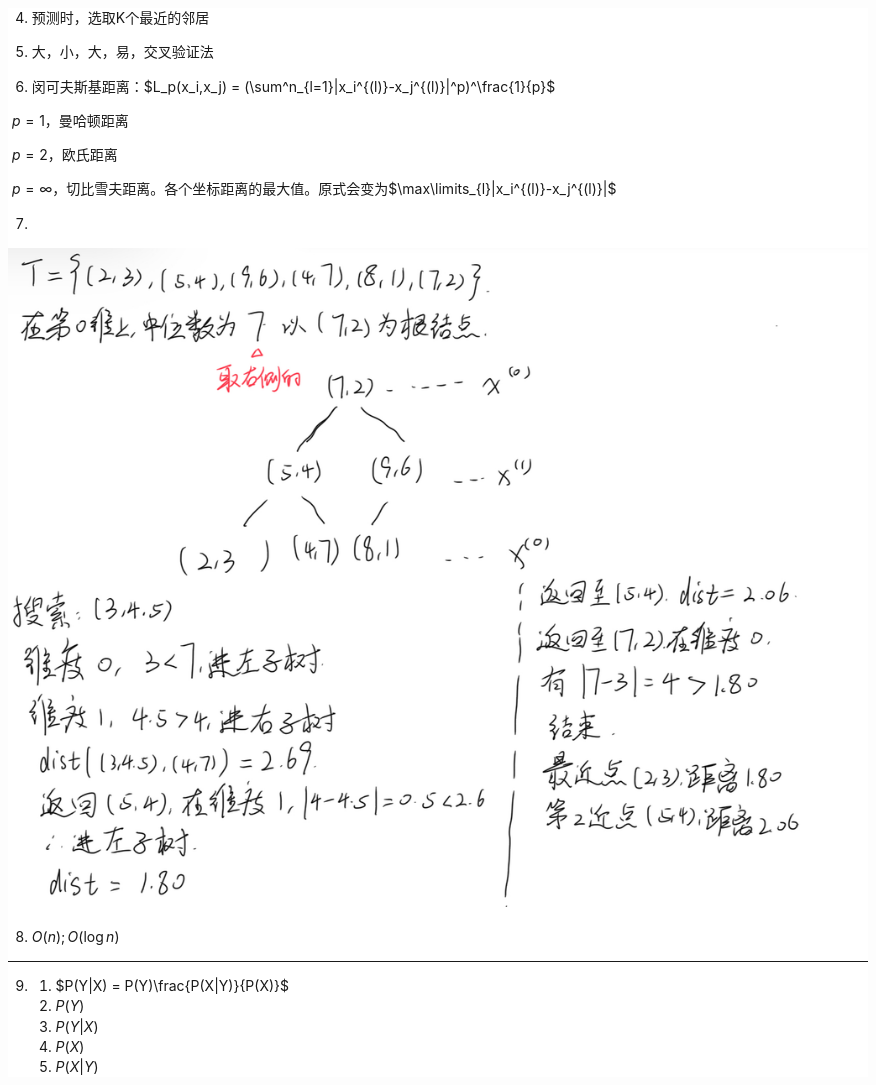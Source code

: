 4.   预测时，选取K个最近的邻居
5.   大，小，大，易，交叉验证法

6.   闵可夫斯基距离：$L_p(x_i,x_j) = (\sum^n_{l=1}|x_i^{(l)}-x_j^{(l)}|^p)^\frac{1}{p}$ 

​	$p=1$，曼哈顿距离

​	$p=2$，欧氏距离

​	$p=\infty$，切比雪夫距离。各个坐标距离的最大值。原式会变为$\max\limits_{l}|x_i^{(l)}-x_j^{(l)}|$

7.    

![0bea35f242a16be0c305106d744ddde](./%E8%87%AA%E6%B5%8B%E9%A2%98%E7%AD%94%E6%A1%88.assets/0bea35f242a16be0c305106d744ddde.jpg)

8.   $O(n);O(\log n)$

---

9.   1.   $P(Y|X) = P(Y)\frac{P(X|Y)}{P(X)}$
     2.   $P(Y)$
     3.   $P(Y|X)$
     4.   $P(X)$
     5.   $P(X|Y)$
